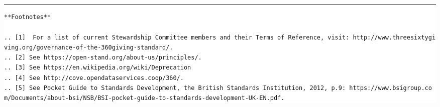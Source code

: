 ----------

```eval_rst
**Footnotes**

.. [1]  For a list of current Stewardship Committee members and their Terms of Reference, visit: http://www.threesixtygiving.org/governance-of-the-360giving-standard/.
.. [2] See https://open-stand.org/about-us/principles/.
.. [3] See https://en.wikipedia.org/wiki/Deprecation
.. [4] See http://cove.opendataservices.coop/360/.
.. [5] See Pocket Guide to Standards Development, the British Standards Institution, 2012, p.9: https://www.bsigroup.com/Documents/about-bsi/NSB/BSI-pocket-guide-to-standards-development-UK-EN.pdf.
```
